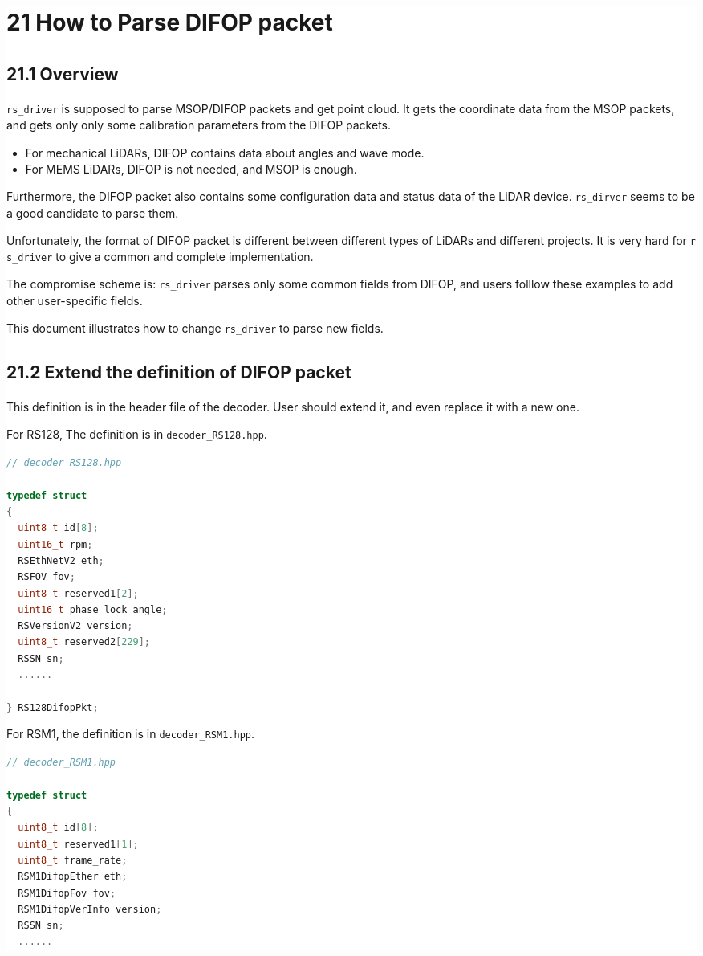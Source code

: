 # 21 **How to Parse DIFOP packet**



## 21.1 Overview

`rs_driver` is supposed to parse MSOP/DIFOP packets and get point cloud. It gets the coordinate data from the MSOP packets, and gets only only some calibration parameters from the DIFOP packets.

+ For mechanical LiDARs, DIFOP contains data about angles and wave mode.
+ For MEMS LiDARs, DIFOP is not needed, and MSOP is enough. 

Furthermore, the DIFOP packet also contains some configuration data and status data of the LiDAR device. `rs_dirver` seems to be a good candidate to parse them.

Unfortunately, the format of DIFOP packet is different between different types of LiDARs and different projects. It is very hard for `rs_driver` to give a common and complete implementation.

The compromise scheme is: `rs_driver` parses only some common fields from DIFOP, and users folllow these examples to add other user-specific fields.


This document illustrates how to change `rs_driver` to parse new fields.



## 21.2 Extend the definition of DIFOP packet 

This definition is in the header file of the decoder. User should extend it, and even replace it with a new one.

For RS128, The definition is in `decoder_RS128.hpp`.

```c++
// decoder_RS128.hpp

typedef struct
{
  uint8_t id[8];
  uint16_t rpm;
  RSEthNetV2 eth;
  RSFOV fov;
  uint8_t reserved1[2];
  uint16_t phase_lock_angle;
  RSVersionV2 version;
  uint8_t reserved2[229];
  RSSN sn;
  ......

} RS128DifopPkt;
```

For RSM1, the definition is in `decoder_RSM1.hpp`.

```c++
// decoder_RSM1.hpp

typedef struct
{
  uint8_t id[8];
  uint8_t reserved1[1];
  uint8_t frame_rate;
  RSM1DifopEther eth;
  RSM1DifopFov fov;
  RSM1DifopVerInfo version;
  RSSN sn;
  ......

```